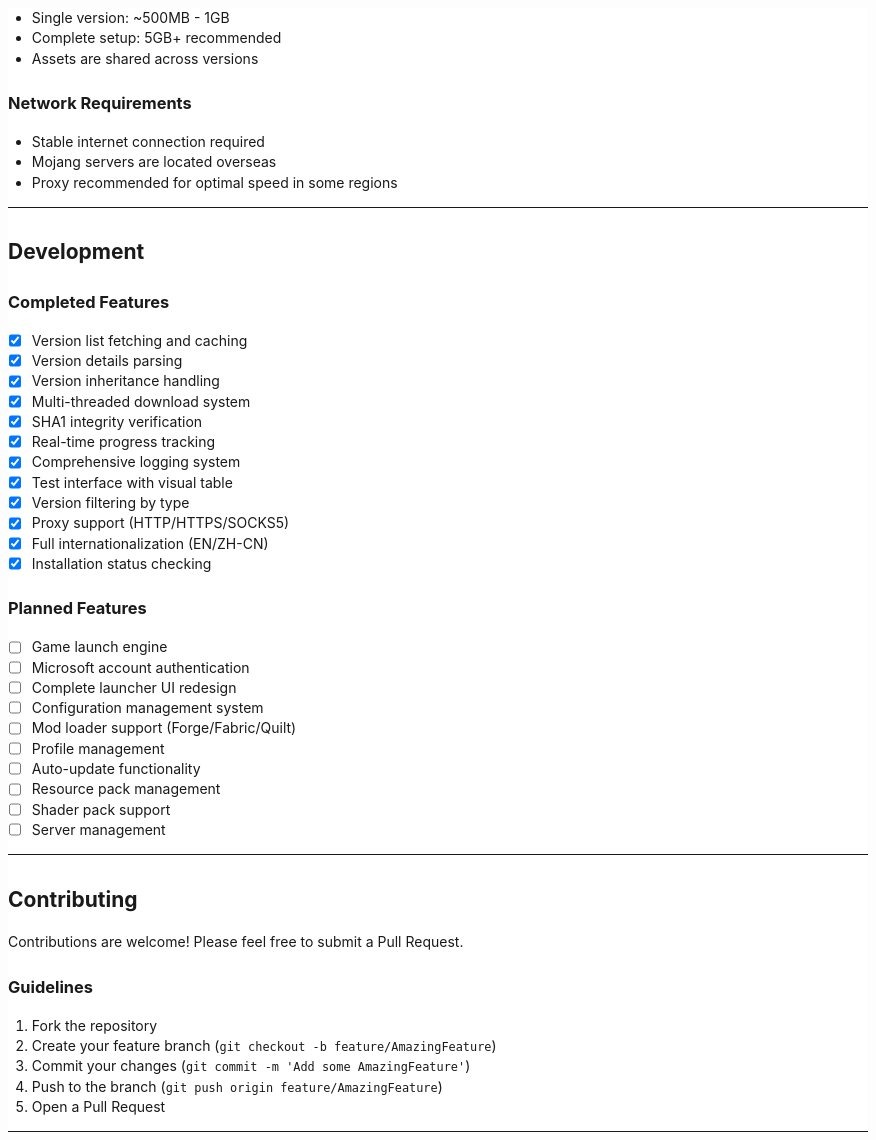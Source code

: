 - Single version: ~500MB - 1GB
- Complete setup: 5GB+ recommended
- Assets are shared across versions

### Network Requirements

- Stable internet connection required
- Mojang servers are located overseas
- Proxy recommended for optimal speed in some regions

---

## Development

### Completed Features

- [x] Version list fetching and caching
- [x] Version details parsing
- [x] Version inheritance handling
- [x] Multi-threaded download system
- [x] SHA1 integrity verification
- [x] Real-time progress tracking
- [x] Comprehensive logging system
- [x] Test interface with visual table
- [x] Version filtering by type
- [x] Proxy support (HTTP/HTTPS/SOCKS5)
- [x] Full internationalization (EN/ZH-CN)
- [x] Installation status checking

### Planned Features

- [ ] Game launch engine
- [ ] Microsoft account authentication
- [ ] Complete launcher UI redesign
- [ ] Configuration management system
- [ ] Mod loader support (Forge/Fabric/Quilt)
- [ ] Profile management
- [ ] Auto-update functionality
- [ ] Resource pack management
- [ ] Shader pack support
- [ ] Server management

---

## Contributing

Contributions are welcome! Please feel free to submit a Pull Request.

### Guidelines

1. Fork the repository
2. Create your feature branch (`git checkout -b feature/AmazingFeature`)
3. Commit your changes (`git commit -m 'Add some AmazingFeature'`)
4. Push to the branch (`git push origin feature/AmazingFeature`)
5. Open a Pull Request

---